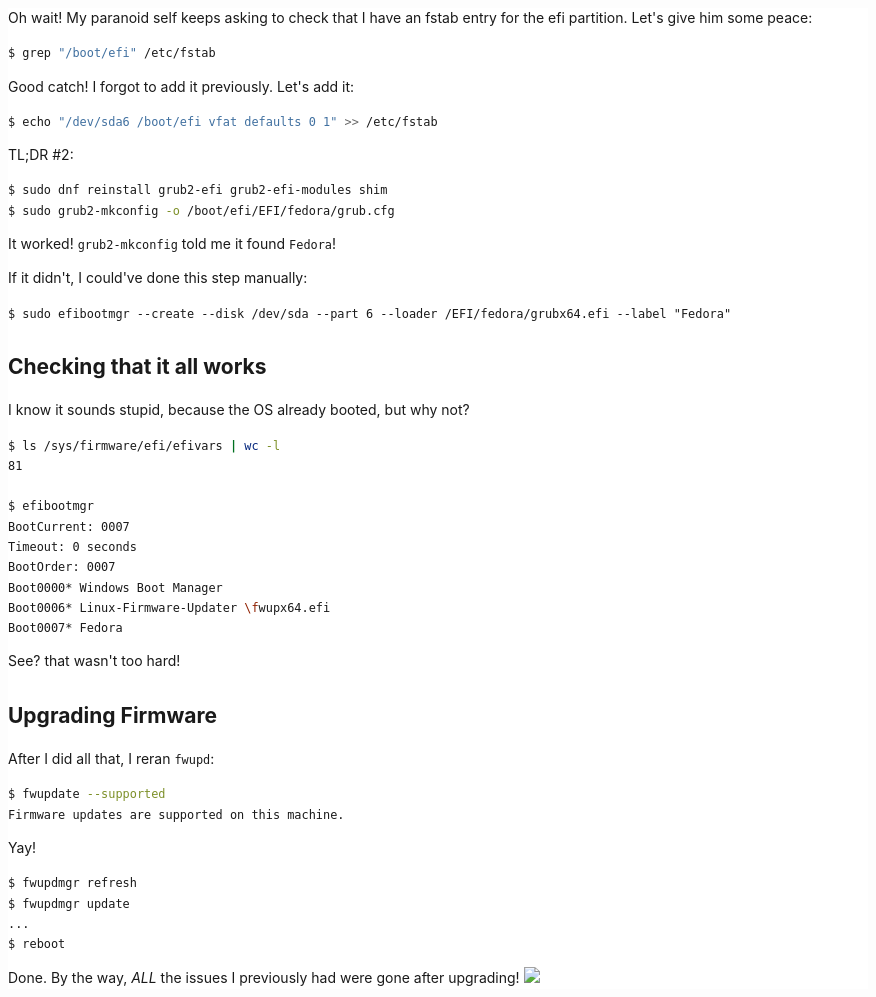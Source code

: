 Oh wait! My paranoid self keeps asking to check that I have an fstab entry
for the efi partition. Let's give him some peace:

```bash
$ grep "/boot/efi" /etc/fstab
```

Good catch! I forgot to add it previously. Let's add it:
```bash
$ echo "/dev/sda6 /boot/efi vfat defaults 0 1" >> /etc/fstab
```

TL;DR #2:

```bash
$ sudo dnf reinstall grub2-efi grub2-efi-modules shim
$ sudo grub2-mkconfig -o /boot/efi/EFI/fedora/grub.cfg
```

It worked! `grub2-mkconfig` told me it found `Fedora`!

If it didn't, I could've done this step manually:
```
$ sudo efibootmgr --create --disk /dev/sda --part 6 --loader /EFI/fedora/grubx64.efi --label "Fedora"
```

## Checking that it all works

I know it sounds stupid, because the OS already booted, but why not?

```bash
$ ls /sys/firmware/efi/efivars | wc -l
81

$ efibootmgr
BootCurrent: 0007
Timeout: 0 seconds
BootOrder: 0007
Boot0000* Windows Boot Manager
Boot0006* Linux-Firmware-Updater \fwupx64.efi
Boot0007* Fedora
```

See? that wasn't too hard!

## Upgrading Firmware

After I did all that, I reran `fwupd`:
```bash
$ fwupdate --supported
Firmware updates are supported on this machine.
```

Yay!

```bash
$ fwupdmgr refresh
$ fwupdmgr update
...
$ reboot
```

Done. By the way, *ALL* the issues I previously had were gone after upgrading!
![](/images/2017/11/sorry_potato.jpg)
